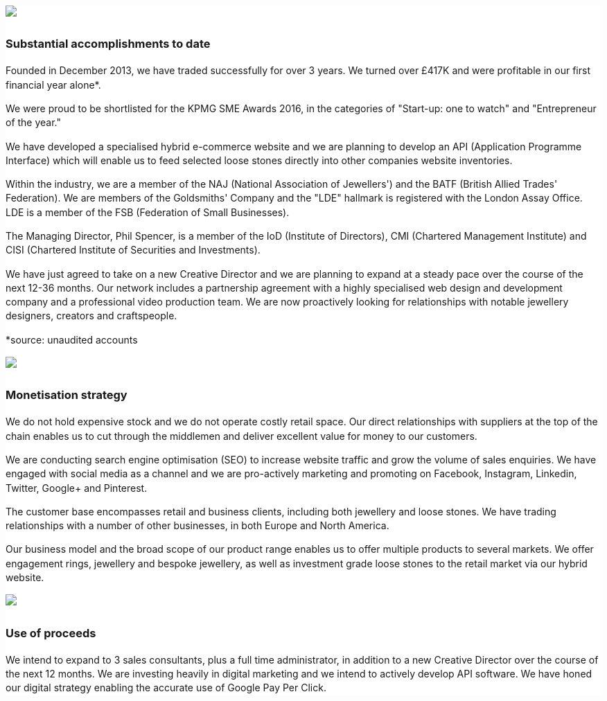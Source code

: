 ![](/img/seedrs/uploads/startup/section_image/image/11114/8ik4t8i0d1v0fuyyd2sydjr77c2y0k3/_MG_8360.jpg?rect=0%2C0%2C4990%2C3293&w=600&fit=clip&s=e0461ec1731ccb50b38888b083b83b52)

### Substantial accomplishments to date

Founded in December 2013, we have traded successfully for over 3 years. We turned over £417K and were profitable in our first financial year alone*.

We were proud to be shortlisted for the KPMG SME Awards 2016, in the categories of "Start-up: one to watch" and "Entrepreneur of the year."

We have developed a specialised hybrid e-commerce website and we are planning to develop an API (Application Programme Interface) which will enable us to feed selected loose stones directly into other companies website inventories.

Within the industry, we are a member of the NAJ (National Association of Jewellers') and the BATF (British Allied Trades' Federation). We are members of the Goldsmiths' Company and the "LDE" hallmark is registered with the London Assay Office. LDE is a member of the FSB (Federation of Small Businesses).

The Managing Director, Phil Spencer, is a member of the IoD (Institute of Directors), CMI (Chartered Management Institute) and CISI (Chartered Institute of Securities and Investments).

We have just agreed to take on a new Creative Director and we are planning to expand at a steady pace over the course of the next 12-36 months. Our network includes a partnership agreement with a highly specialised web design and development company and a professional video production team. We are now proactively looking for relationships with notable jewellery designers, creators and craftspeople.

*source: unaudited accounts

![](/img/seedrs/uploads/startup/section_image/image/11112/hqwl103c7sh0tzgds80p5nm7toslluz/IMG_20160621_171640.jpg?rect=0%2C115%2C587%2C362&w=600&fit=clip&s=76e4bae9a9c2388f359680999796ce8e)

### Monetisation strategy

We do not hold expensive stock and we do not operate costly retail space. Our direct relationships with suppliers at the top of the chain enables us to cut through the middlemen and deliver excellent value for money to our customers.

We are conducting search engine optimisation (SEO) to increase website traffic and grow the volume of sales enquiries. We have engaged with social media as a channel and we are pro-actively marketing and promoting on Facebook, Instagram, Linkedin, Twitter, Google+ and Pinterest.

The customer base encompasses retail and business clients, including both jewellery and loose stones. We have trading relationships with a number of other businesses, in both Europe and North America.

Our business model and the broad scope of our product range enables us to offer multiple products to several markets. We offer engagement rings, jewellery and bespoke jewellery, as well as investment grade loose stones to the retail market via our hybrid website.

![](/img/seedrs/uploads/startup/section_image/image/11115/g56gpcvlrn5obosdwc15e5bubwmm7zk/IMG_20160212_172059.jpg?rect=0%2C310%2C1939%2C1357&w=600&fit=clip&s=9d8c2b6ac939a79f8141ee59009dbe79)

### Use of proceeds

We intend to expand to 3 sales consultants, plus a full time administrator, in addition to a new Creative Director over the course of the next 12 months. We are investing heavily in digital marketing and we intend to actively develop API software. We have honed our digital strategy enabling the accurate use of Google Pay Per Click.
